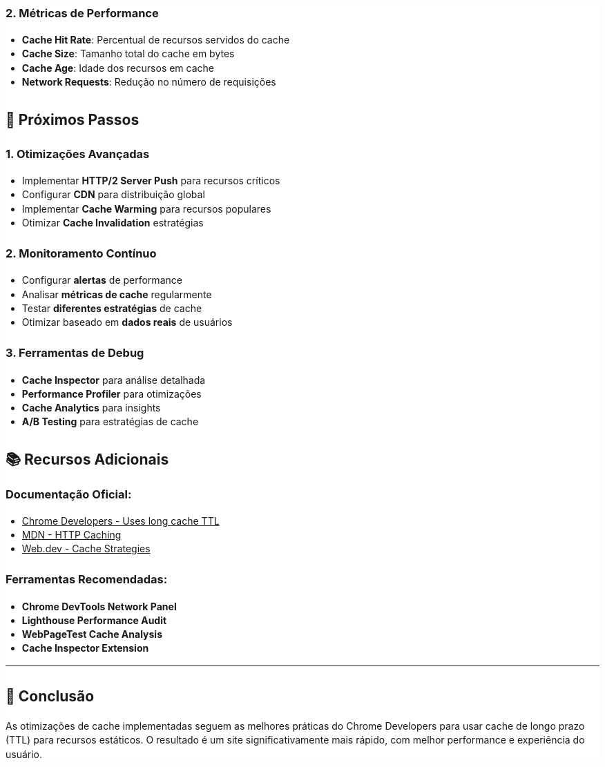### **2. Métricas de Performance**
- **Cache Hit Rate**: Percentual de recursos servidos do cache
- **Cache Size**: Tamanho total do cache em bytes
- **Cache Age**: Idade dos recursos em cache
- **Network Requests**: Redução no número de requisições

## 🚀 Próximos Passos

### **1. Otimizações Avançadas**
- Implementar **HTTP/2 Server Push** para recursos críticos
- Configurar **CDN** para distribuição global
- Implementar **Cache Warming** para recursos populares
- Otimizar **Cache Invalidation** estratégias

### **2. Monitoramento Contínuo**
- Configurar **alertas** de performance
- Analisar **métricas de cache** regularmente
- Testar **diferentes estratégias** de cache
- Otimizar baseado em **dados reais** de usuários

### **3. Ferramentas de Debug**
- **Cache Inspector** para análise detalhada
- **Performance Profiler** para otimizações
- **Cache Analytics** para insights
- **A/B Testing** para estratégias de cache

## 📚 Recursos Adicionais

### **Documentação Oficial:**
- [Chrome Developers - Uses long cache TTL](https://developer.chrome.com/docs/lighthouse/performance/uses-long-cache-ttl)
- [MDN - HTTP Caching](https://developer.mozilla.org/en-US/docs/Web/HTTP/Caching)
- [Web.dev - Cache Strategies](https://web.dev/cache-strategies/)

### **Ferramentas Recomendadas:**
- **Chrome DevTools Network Panel**
- **Lighthouse Performance Audit**
- **WebPageTest Cache Analysis**
- **Cache Inspector Extension**

---

## 🎯 Conclusão

As otimizações de cache implementadas seguem as melhores práticas do Chrome Developers para usar cache de longo prazo (TTL) para recursos estáticos. O resultado é um site significativamente mais rápido, com melhor performance e experiência do usuário.
